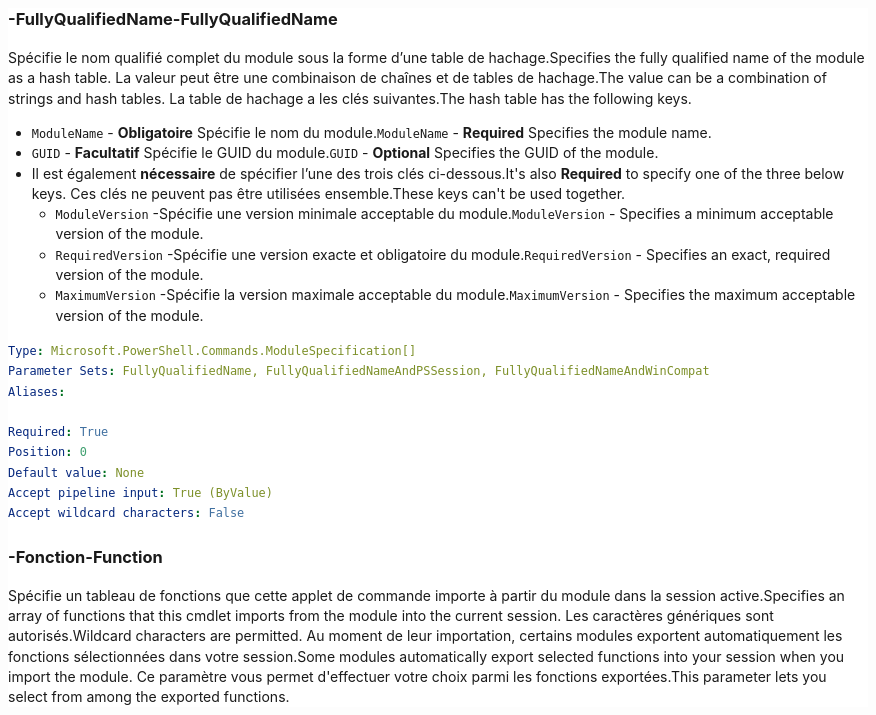 ### <span data-ttu-id="2e3c4-289">-FullyQualifiedName</span><span class="sxs-lookup"><span data-stu-id="2e3c4-289">-FullyQualifiedName</span></span>

<span data-ttu-id="2e3c4-290">Spécifie le nom qualifié complet du module sous la forme d’une table de hachage.</span><span class="sxs-lookup"><span data-stu-id="2e3c4-290">Specifies the fully qualified name of the module as a hash table.</span></span> <span data-ttu-id="2e3c4-291">La valeur peut être une combinaison de chaînes et de tables de hachage.</span><span class="sxs-lookup"><span data-stu-id="2e3c4-291">The value can be a combination of strings and hash tables.</span></span> <span data-ttu-id="2e3c4-292">La table de hachage a les clés suivantes.</span><span class="sxs-lookup"><span data-stu-id="2e3c4-292">The hash table has the following keys.</span></span>

- <span data-ttu-id="2e3c4-293">`ModuleName` - **Obligatoire** Spécifie le nom du module.</span><span class="sxs-lookup"><span data-stu-id="2e3c4-293">`ModuleName` - **Required** Specifies the module name.</span></span>
- <span data-ttu-id="2e3c4-294">`GUID` - **Facultatif** Spécifie le GUID du module.</span><span class="sxs-lookup"><span data-stu-id="2e3c4-294">`GUID` - **Optional** Specifies the GUID of the module.</span></span>
- <span data-ttu-id="2e3c4-295">Il est également **nécessaire** de spécifier l’une des trois clés ci-dessous.</span><span class="sxs-lookup"><span data-stu-id="2e3c4-295">It's also **Required** to specify one of the three below keys.</span></span> <span data-ttu-id="2e3c4-296">Ces clés ne peuvent pas être utilisées ensemble.</span><span class="sxs-lookup"><span data-stu-id="2e3c4-296">These keys can't be used together.</span></span>
  - <span data-ttu-id="2e3c4-297">`ModuleVersion` -Spécifie une version minimale acceptable du module.</span><span class="sxs-lookup"><span data-stu-id="2e3c4-297">`ModuleVersion` - Specifies a minimum acceptable version of the module.</span></span>
  - <span data-ttu-id="2e3c4-298">`RequiredVersion` -Spécifie une version exacte et obligatoire du module.</span><span class="sxs-lookup"><span data-stu-id="2e3c4-298">`RequiredVersion` - Specifies an exact, required version of the module.</span></span>
  - <span data-ttu-id="2e3c4-299">`MaximumVersion` -Spécifie la version maximale acceptable du module.</span><span class="sxs-lookup"><span data-stu-id="2e3c4-299">`MaximumVersion` - Specifies the maximum acceptable version of the module.</span></span>

```yaml
Type: Microsoft.PowerShell.Commands.ModuleSpecification[]
Parameter Sets: FullyQualifiedName, FullyQualifiedNameAndPSSession, FullyQualifiedNameAndWinCompat
Aliases:

Required: True
Position: 0
Default value: None
Accept pipeline input: True (ByValue)
Accept wildcard characters: False
```

### <span data-ttu-id="2e3c4-300">-Fonction</span><span class="sxs-lookup"><span data-stu-id="2e3c4-300">-Function</span></span>

<span data-ttu-id="2e3c4-301">Spécifie un tableau de fonctions que cette applet de commande importe à partir du module dans la session active.</span><span class="sxs-lookup"><span data-stu-id="2e3c4-301">Specifies an array of functions that this cmdlet imports from the module into the current session.</span></span>
<span data-ttu-id="2e3c4-302">Les caractères génériques sont autorisés.</span><span class="sxs-lookup"><span data-stu-id="2e3c4-302">Wildcard characters are permitted.</span></span> <span data-ttu-id="2e3c4-303">Au moment de leur importation, certains modules exportent automatiquement les fonctions sélectionnées dans votre session.</span><span class="sxs-lookup"><span data-stu-id="2e3c4-303">Some modules automatically export selected functions into your session when you import the module.</span></span> <span data-ttu-id="2e3c4-304">Ce paramètre vous permet d'effectuer votre choix parmi les fonctions exportées.</span><span class="sxs-lookup"><span data-stu-id="2e3c4-304">This parameter lets you select from among the exported functions.</span></span>
